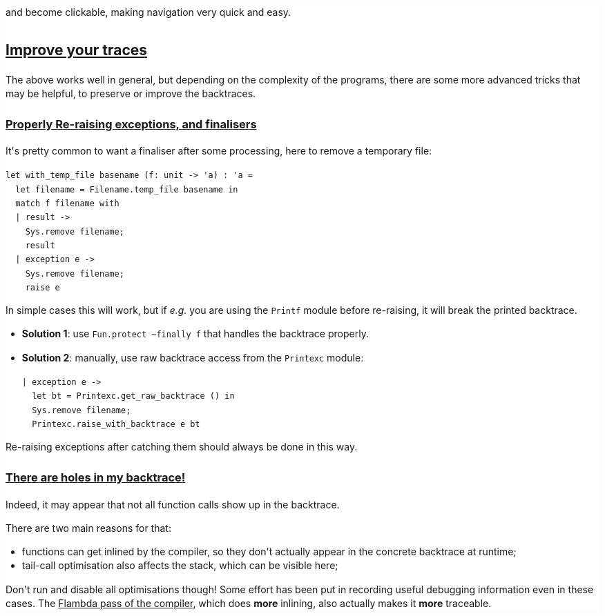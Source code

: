 and become clickable, making navigation very quick and easy.</p>
</blockquote>
<h2>
<a class="anchor"></a><a href="https://ocamlpro.com/blog/feed#improve" class="anchor-link">Improve your traces</a>
          </h2>
<p>The above works well in general, but depending on the complexity of the
programs, there are some more advanced tricks that may be helpful, to preserve
or improve the backtraces.</p>
<h3>
<a class="anchor"></a><a href="https://ocamlpro.com/blog/feed#reraising" class="anchor-link">Properly Re-raising exceptions, and finalisers</a>
          </h3>
<p>It's pretty common to want a finaliser after some processing, here to remove a
temporary file:</p>
<pre><code class="language-ocaml">let with_temp_file basename (f: unit -&gt; 'a) : 'a =
  let filename = Filename.temp_file basename in
  match f filename with
  | result -&gt;
    Sys.remove filename;
    result
  | exception e -&gt;
    Sys.remove filename;
    raise e
</code></pre>
<p>In simple cases this will work, but if <em>e.g.</em> you are using the <code>Printf</code> module
before re-raising, it will break the printed backtrace.</p>
<ul>
<li>
<p><strong>Solution 1</strong>: use <code>Fun.protect ~finally f</code> that handles the backtrace
properly.</p>
</li>
<li>
<p><strong>Solution 2</strong>: manually, use raw backtrace access from the <code>Printexc</code> module:</p>
<pre><code class="language-ocaml">| exception e -&gt;
  let bt = Printexc.get_raw_backtrace () in
  Sys.remove filename;
  Printexc.raise_with_backtrace e bt
</code></pre>
</li>
</ul>
<p>Re-raising exceptions after catching them should always be done in this way.</p>
<h3>
<a class="anchor"></a><a href="https://ocamlpro.com/blog/feed#holes" class="anchor-link">There are holes in my backtrace!</a>
          </h3>
<p>Indeed, it may appear that not all function calls show up in the backtrace.</p>
<p>There are two main reasons for that:</p>
<ul>
<li>functions can get inlined by the compiler, so they don't actually appear in
the concrete backtrace at runtime;
</li>
<li>tail-call optimisation also affects the stack, which can be visible here;
</li>
</ul>
<p>Don't run and disable all optimisations though! Some effort has been put in
recording useful debugging information even in these cases. The <a href="https://ocamlpro.com/blog/2024_03_18_the_flambda2_snippets_0/">Flambda pass
of the compiler</a>, which
does <strong>more</strong> inlining, also actually makes it <strong>more</strong> traceable.</p>